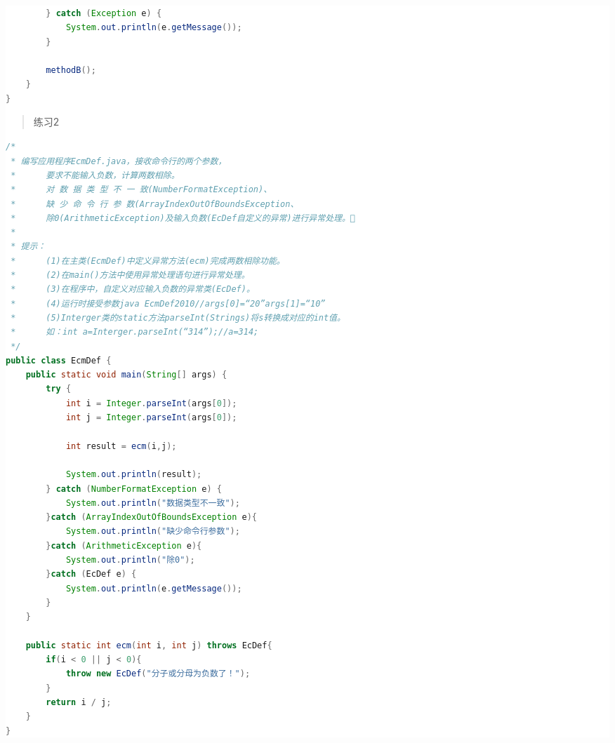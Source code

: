 ```java
		} catch (Exception e) {
			System.out.println(e.getMessage());
		}
			
		methodB();
	}
}
```

> 练习2

```java
/*
 * 编写应用程序EcmDef.java，接收命令行的两个参数，
 * 		要求不能输入负数，计算两数相除。
 * 		对 数 据 类 型 不 一 致(NumberFormatException)、
 * 		缺 少 命 令 行 参 数(ArrayIndexOutOfBoundsException、
 * 		除0(ArithmeticException)及输入负数(EcDef自定义的异常)进行异常处理。
 *
 * 提示：
 * 		(1)在主类(EcmDef)中定义异常方法(ecm)完成两数相除功能。
 * 		(2)在main()方法中使用异常处理语句进行异常处理。
 * 		(3)在程序中，自定义对应输入负数的异常类(EcDef)。
 * 		(4)运行时接受参数java EcmDef2010//args[0]=“20”args[1]=“10”
 * 		(5)Interger类的static方法parseInt(Strings)将s转换成对应的int值。
 * 		如：int a=Interger.parseInt(“314”);//a=314;
 */
public class EcmDef {
	public static void main(String[] args) {
		try {
			int i = Integer.parseInt(args[0]);
			int j = Integer.parseInt(args[0]);
			
			int result = ecm(i,j);
			
			System.out.println(result);
		} catch (NumberFormatException e) {
			System.out.println("数据类型不一致");
		}catch (ArrayIndexOutOfBoundsException e){
			System.out.println("缺少命令行参数");
		}catch (ArithmeticException e){
			System.out.println("除0");
		}catch (EcDef e) {
			System.out.println(e.getMessage());
		}
	}
	
	public static int ecm(int i, int j) throws EcDef{
		if(i < 0 || j < 0){
			throw new EcDef("分子或分母为负数了！");
		}
		return i / j;
	}
}
```
